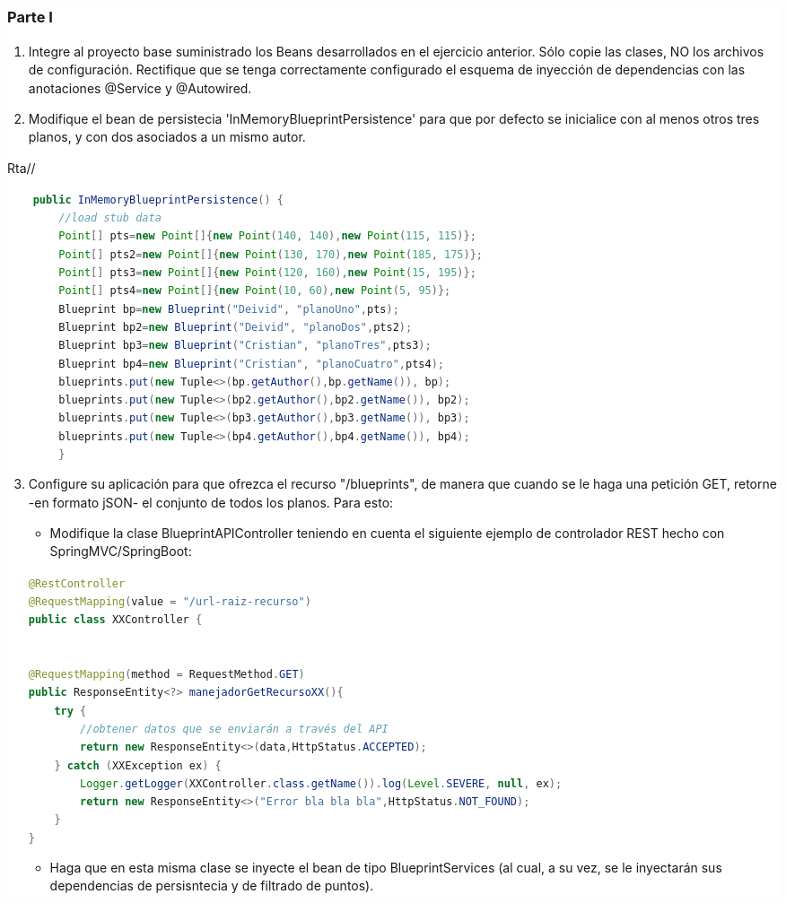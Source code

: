 ### Parte I

1. Integre al proyecto base suministrado los Beans desarrollados en el ejercicio anterior. Sólo copie las clases, NO los archivos de configuración. Rectifique que se tenga correctamente configurado el esquema de inyección de dependencias con las anotaciones @Service y @Autowired.

2. Modifique el bean de persistecia 'InMemoryBlueprintPersistence' para que por defecto se inicialice con al menos otros tres planos, y con dos asociados a un mismo autor.

Rta//

```java
    public InMemoryBlueprintPersistence() {
        //load stub data
        Point[] pts=new Point[]{new Point(140, 140),new Point(115, 115)};
        Point[] pts2=new Point[]{new Point(130, 170),new Point(185, 175)};
        Point[] pts3=new Point[]{new Point(120, 160),new Point(15, 195)};
        Point[] pts4=new Point[]{new Point(10, 60),new Point(5, 95)};
        Blueprint bp=new Blueprint("Deivid", "planoUno",pts);
        Blueprint bp2=new Blueprint("Deivid", "planoDos",pts2);
        Blueprint bp3=new Blueprint("Cristian", "planoTres",pts3);
        Blueprint bp4=new Blueprint("Cristian", "planoCuatro",pts4);
        blueprints.put(new Tuple<>(bp.getAuthor(),bp.getName()), bp);
        blueprints.put(new Tuple<>(bp2.getAuthor(),bp2.getName()), bp2);
        blueprints.put(new Tuple<>(bp3.getAuthor(),bp3.getName()), bp3);
        blueprints.put(new Tuple<>(bp4.getAuthor(),bp4.getName()), bp4);
        }
```

3. Configure su aplicación para que ofrezca el recurso "/blueprints", de manera que cuando se le haga una petición GET, retorne -en formato jSON- el conjunto de todos los planos. Para esto:

    * Modifique la clase BlueprintAPIController teniendo en cuenta el siguiente ejemplo de controlador REST hecho con SpringMVC/SpringBoot:

    ```java
    @RestController
    @RequestMapping(value = "/url-raiz-recurso")
    public class XXController {
    
        
    @RequestMapping(method = RequestMethod.GET)
    public ResponseEntity<?> manejadorGetRecursoXX(){
        try {
            //obtener datos que se enviarán a través del API
            return new ResponseEntity<>(data,HttpStatus.ACCEPTED);
        } catch (XXException ex) {
            Logger.getLogger(XXController.class.getName()).log(Level.SEVERE, null, ex);
            return new ResponseEntity<>("Error bla bla bla",HttpStatus.NOT_FOUND);
        }        
    }

    ```
    * Haga que en esta misma clase se inyecte el bean de tipo BlueprintServices (al cual, a su vez, se le inyectarán sus dependencias de persisntecia y de filtrado de puntos).

